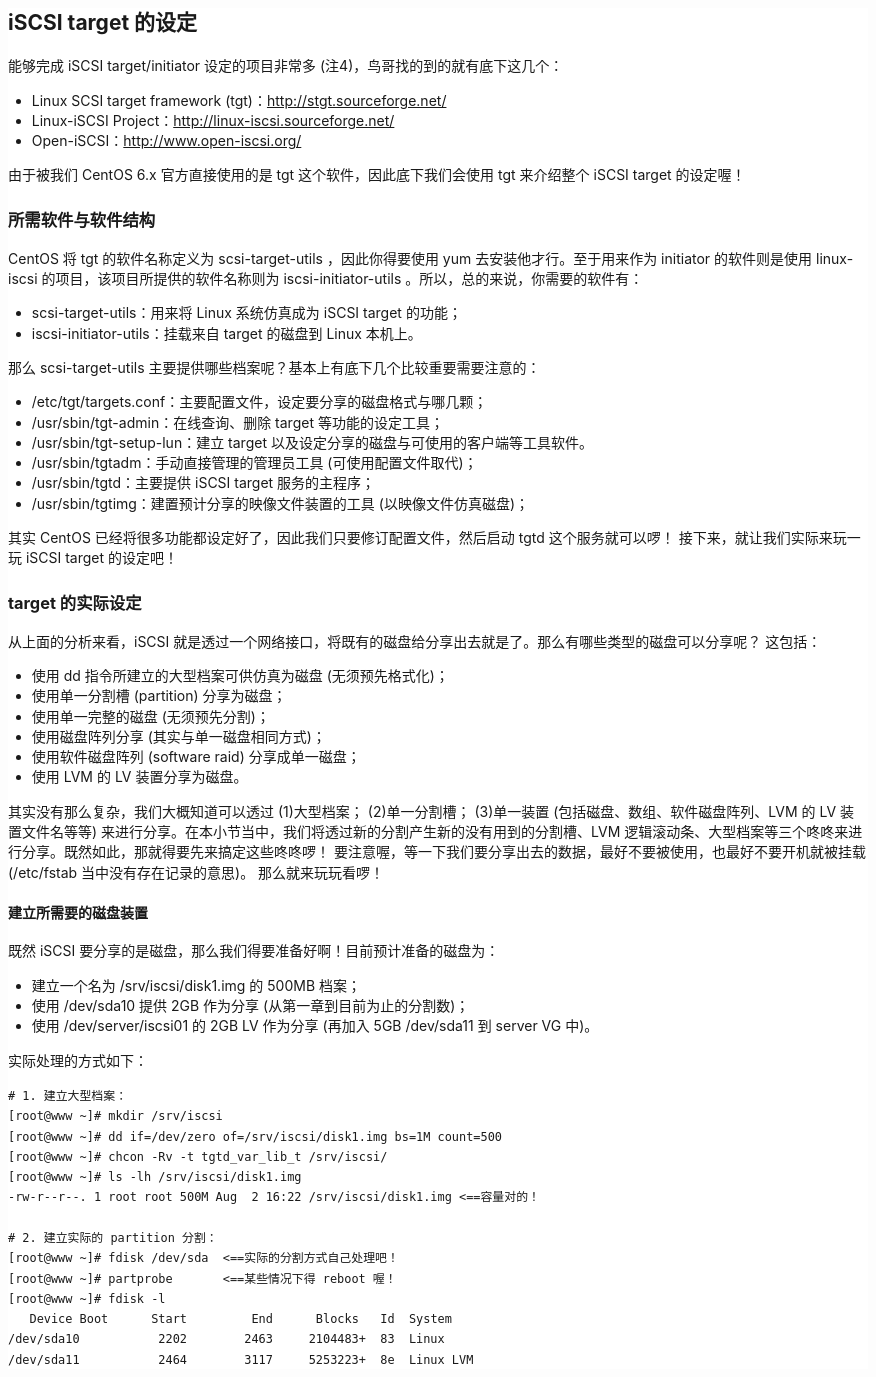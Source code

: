 ## iSCSI target 的设定

能够完成 iSCSI target/initiator 设定的项目非常多 (注4)，鸟哥找的到的就有底下这几个：

+ Linux SCSI target framework (tgt)：http://stgt.sourceforge.net/
+ Linux-iSCSI Project：http://linux-iscsi.sourceforge.net/
+ Open-iSCSI：http://www.open-iscsi.org/

由于被我们 CentOS 6.x 官方直接使用的是 tgt 这个软件，因此底下我们会使用 tgt 来介绍整个 iSCSI target 的设定喔！

### 所需软件与软件结构

CentOS 将 tgt 的软件名称定义为 scsi-target-utils ，因此你得要使用 yum 去安装他才行。至于用来作为 initiator 的软件则是使用 linux-iscsi 的项目，该项目所提供的软件名称则为 iscsi-initiator-utils 。所以，总的来说，你需要的软件有：

+ scsi-target-utils：用来将 Linux 系统仿真成为 iSCSI target 的功能；
+ iscsi-initiator-utils：挂载来自 target 的磁盘到 Linux 本机上。

那么 scsi-target-utils 主要提供哪些档案呢？基本上有底下几个比较重要需要注意的：

+ /etc/tgt/targets.conf：主要配置文件，设定要分享的磁盘格式与哪几颗；
+ /usr/sbin/tgt-admin：在线查询、删除 target 等功能的设定工具；
+ /usr/sbin/tgt-setup-lun：建立 target 以及设定分享的磁盘与可使用的客户端等工具软件。
+ /usr/sbin/tgtadm：手动直接管理的管理员工具 (可使用配置文件取代)；
+ /usr/sbin/tgtd：主要提供 iSCSI target 服务的主程序；
+ /usr/sbin/tgtimg：建置预计分享的映像文件装置的工具 (以映像文件仿真磁盘)；

其实 CentOS 已经将很多功能都设定好了，因此我们只要修订配置文件，然后启动 tgtd 这个服务就可以啰！ 接下来，就让我们实际来玩一玩 iSCSI target 的设定吧！

### target 的实际设定

从上面的分析来看，iSCSI 就是透过一个网络接口，将既有的磁盘给分享出去就是了。那么有哪些类型的磁盘可以分享呢？ 这包括：

+ 使用 dd 指令所建立的大型档案可供仿真为磁盘 (无须预先格式化)；
+ 使用单一分割槽 (partition) 分享为磁盘；
+ 使用单一完整的磁盘 (无须预先分割)；
+ 使用磁盘阵列分享 (其实与单一磁盘相同方式)；
+ 使用软件磁盘阵列 (software raid) 分享成单一磁盘；
+ 使用 LVM 的 LV 装置分享为磁盘。

其实没有那么复杂，我们大概知道可以透过 (1)大型档案； (2)单一分割槽； (3)单一装置 (包括磁盘、数组、软件磁盘阵列、LVM 的 LV 装置文件名等等) 来进行分享。在本小节当中，我们将透过新的分割产生新的没有用到的分割槽、LVM 逻辑滚动条、大型档案等三个咚咚来进行分享。既然如此，那就得要先来搞定这些咚咚啰！ 要注意喔，等一下我们要分享出去的数据，最好不要被使用，也最好不要开机就被挂载 (/etc/fstab 当中没有存在记录的意思)。 那么就来玩玩看啰！

#### 建立所需要的磁盘装置

既然 iSCSI 要分享的是磁盘，那么我们得要准备好啊！目前预计准备的磁盘为：

+ 建立一个名为 /srv/iscsi/disk1.img 的 500MB 档案；
+ 使用 /dev/sda10 提供 2GB 作为分享 (从第一章到目前为止的分割数)；
+ 使用 /dev/server/iscsi01 的 2GB LV 作为分享 (再加入 5GB /dev/sda11 到 server VG 中)。

实际处理的方式如下：

```shell
# 1. 建立大型档案：
[root@www ~]# mkdir /srv/iscsi
[root@www ~]# dd if=/dev/zero of=/srv/iscsi/disk1.img bs=1M count=500
[root@www ~]# chcon -Rv -t tgtd_var_lib_t /srv/iscsi/
[root@www ~]# ls -lh /srv/iscsi/disk1.img
-rw-r--r--. 1 root root 500M Aug  2 16:22 /srv/iscsi/disk1.img <==容量对的！

# 2. 建立实际的 partition 分割：
[root@www ~]# fdisk /dev/sda  <==实际的分割方式自己处理吧！
[root@www ~]# partprobe       <==某些情况下得 reboot 喔！
[root@www ~]# fdisk -l
   Device Boot      Start         End      Blocks   Id  System
/dev/sda10           2202        2463     2104483+  83  Linux
/dev/sda11           2464        3117     5253223+  8e  Linux LVM
```